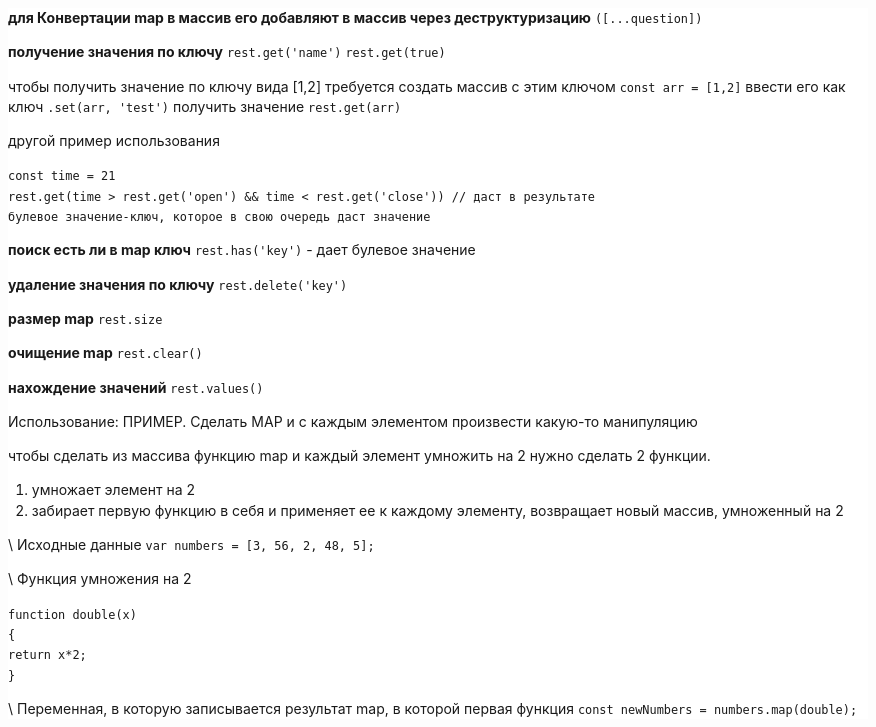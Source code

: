 __для Конвертации map в массив его добавляют в массив через деструктуризацию__
  `([...question])`
  
__получение значения по ключу__
`rest.get('name')`
`rest.get(true)`

чтобы получить значение по ключу вида [1,2]
требуется создать массив с этим ключом 
`const arr = [1,2]`
ввести его как ключ
`.set(arr, 'test')`
получить значение
`rest.get(arr)`

другой пример использования
```
const time = 21
rest.get(time > rest.get('open') && time < rest.get('close')) // даст в результате
булевое значение-ключ, которое в свою очередь даст значение 
```

__поиск есть ли в map ключ__
`rest.has('key')` - дает булевое значение

__удаление значения по ключу__
`rest.delete('key')` 

__размер map__
`rest.size`

__очищение map__
`rest.clear()`

__нахождение значений__
`rest.values()`

Использование:
ПРИМЕР. Сделать MAP и с каждым элементом произвести какую-то манипуляцию

чтобы сделать из массива функцию map и каждый элемент умножить на 2 нужно сделать 2 функции.
1) умножает элемент на 2
2) забирает первую функцию в себя и применяет ее к каждому элементу, возвращает
новый массив, умноженный на 2

\\ Исходные данные
`var numbers = [3, 56, 2, 48, 5];`

\\ Функция умножения на 2
```
function double(x)
{
return x*2;
}
```

\\ Переменная, в которую записывается результат map, в которой первая функция
`const newNumbers = numbers.map(double);`
